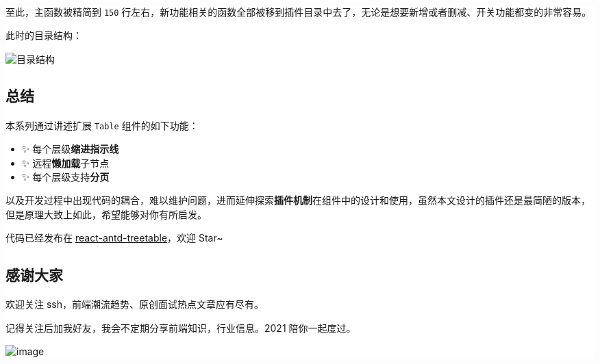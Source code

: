 
至此，主函数被精简到 `150` 行左右，新功能相关的函数全部被移到插件目录中去了，无论是想要新增或者删减、开关功能都变的非常容易。

此时的目录结构：

![目录结构](https://images.gitee.com/uploads/images/2021/0302/202947_5e9f5a4f_1087321.png '屏幕截图.png')

## 总结

本系列通过讲述扩展 `Table` 组件的如下功能：

- ✨ 每个层级**缩进指示线**
- ✨ 远程**懒加载**子节点
- ✨ 每个层级支持**分页**

以及开发过程中出现代码的耦合，难以维护问题，进而延伸探索**插件机制**在组件中的设计和使用，虽然本文设计的插件还是最简陋的版本，但是原理大致上如此，希望能够对你有所启发。

代码已经发布在 [react-antd-treetable](https://github.com/sl1673495/react-antd-treetable)，欢迎 Star~

## 感谢大家

欢迎关注 ssh，前端潮流趋势、原创面试热点文章应有尽有。

记得关注后加我好友，我会不定期分享前端知识，行业信息。2021 陪你一起度过。

![image](https://user-images.githubusercontent.com/23615778/108619258-76929d80-745e-11eb-90bf-023abec85d80.png)
